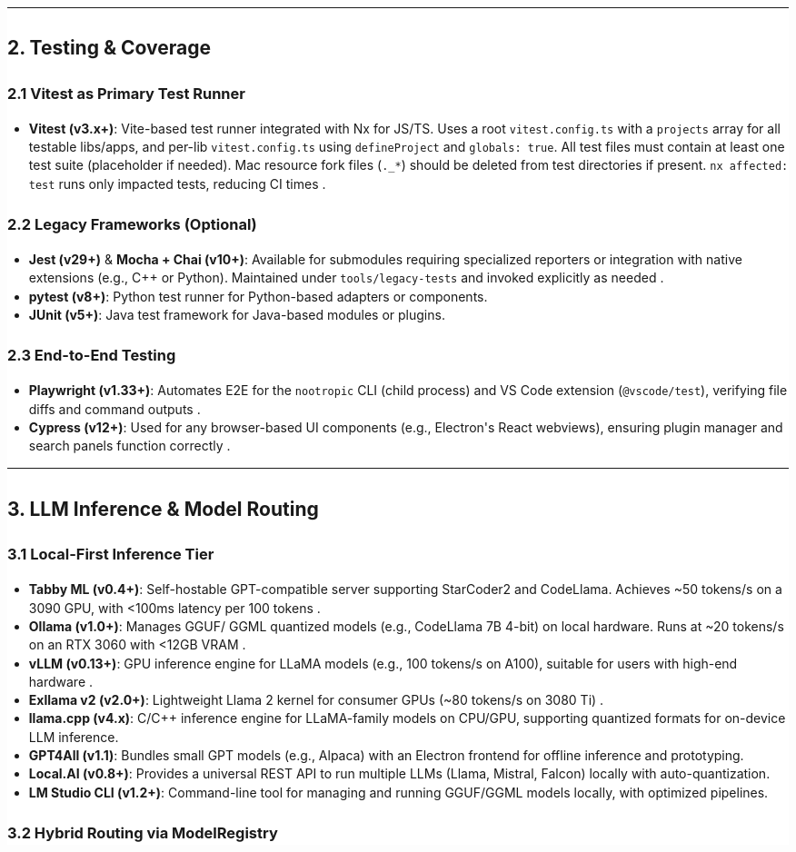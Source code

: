 ***

## 2. Testing & Coverage

### 2.1 Vitest as Primary Test Runner

* **Vitest (v3.x+)**: Vite-based test runner integrated with Nx for JS/TS. Uses a root `vitest.config.ts` with a `projects` array for all testable libs/apps, and per-lib `vitest.config.ts` using `defineProject` and `globals: true`. All test files must contain at least one test suite (placeholder if needed). Mac resource fork files (`._*`) should be deleted from test directories if present. `nx affected:test` runs only impacted tests, reducing CI times .

### 2.2 Legacy Frameworks (Optional)

* **Jest (v29+)** & **Mocha + Chai (v10+)**: Available for submodules requiring specialized reporters or integration with native extensions (e.g., C++ or Python). Maintained under `tools/legacy-tests` and invoked explicitly as needed .
* **pytest (v8+)**: Python test runner for Python-based adapters or components.
* **JUnit (v5+)**: Java test framework for Java-based modules or plugins.

### 2.3 End-to-End Testing

* **Playwright (v1.33+)**: Automates E2E for the `nootropic` CLI (child process) and VS Code extension (`@vscode/test`), verifying file diffs and command outputs .
* **Cypress (v12+)**: Used for any browser-based UI components (e.g., Electron's React webviews), ensuring plugin manager and search panels function correctly .

***

## 3. LLM Inference & Model Routing

### 3.1 Local-First Inference Tier

* **Tabby ML (v0.4+)**: Self-hostable GPT-compatible server supporting StarCoder2 and CodeLlama. Achieves ~50 tokens/s on a 3090 GPU, with <100ms latency per 100 tokens .
* **Ollama (v1.0+)**: Manages GGUF/ GGML quantized models (e.g., CodeLlama 7B 4-bit) on local hardware. Runs at ~20 tokens/s on an RTX 3060 with <12GB VRAM .
* **vLLM (v0.13+)**: GPU inference engine for LLaMA models (e.g., 100 tokens/s on A100), suitable for users with high-end hardware .
* **Exllama v2 (v2.0+)**: Lightweight Llama 2 kernel for consumer GPUs (~80 tokens/s on 3080 Ti) .
* **llama.cpp (v4.x)**: C/C++ inference engine for LLaMA-family models on CPU/GPU, supporting quantized formats for on-device LLM inference.
* **GPT4All (v1.1)**: Bundles small GPT models (e.g., Alpaca) with an Electron frontend for offline inference and prototyping.
* **Local.AI (v0.8+)**: Provides a universal REST API to run multiple LLMs (Llama, Mistral, Falcon) locally with auto-quantization.
* **LM Studio CLI (v1.2+)**: Command-line tool for managing and running GGUF/GGML models locally, with optimized pipelines.

### 3.2 Hybrid Routing via ModelRegistry
